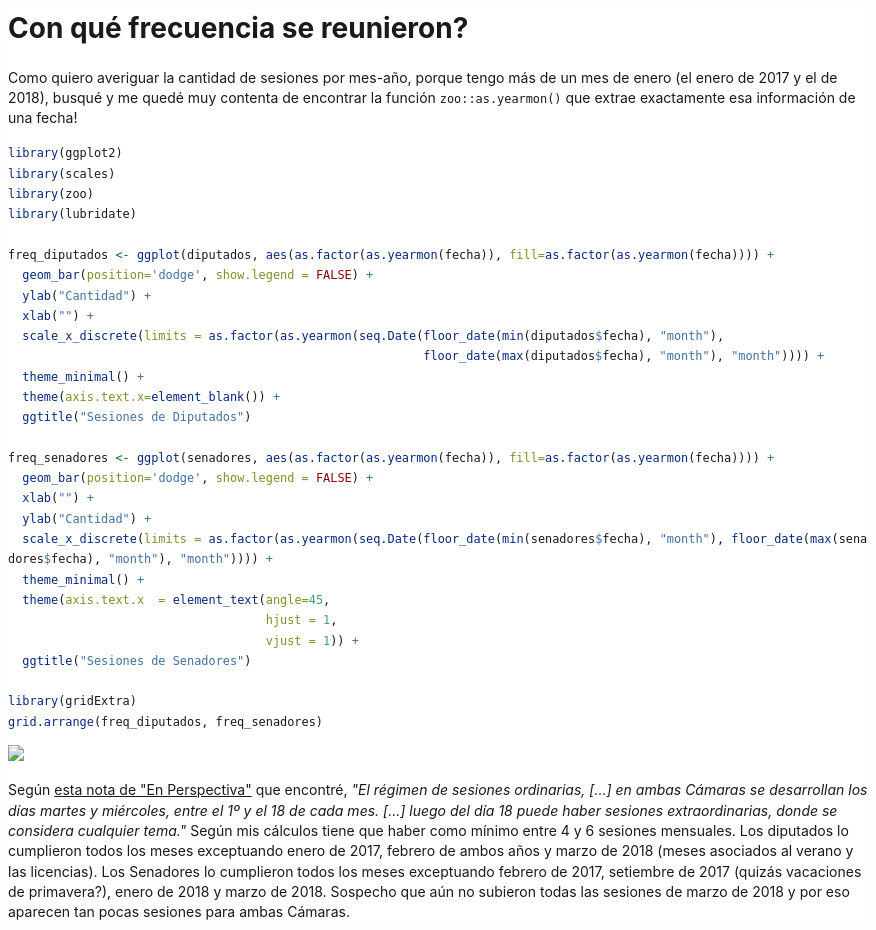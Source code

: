 # Con qué frecuencia se reunieron?

Como quiero averiguar la cantidad de sesiones por mes-año, porque tengo más de un mes de enero (el enero de 2017 y el de 2018), busqué y me quedé muy contenta de encontrar la función `zoo::as.yearmon()` que extrae exactamente esa información de una fecha!


```r
library(ggplot2)
library(scales)
library(zoo)
library(lubridate)

freq_diputados <- ggplot(diputados, aes(as.factor(as.yearmon(fecha)), fill=as.factor(as.yearmon(fecha)))) + 
  geom_bar(position='dodge', show.legend = FALSE) + 
  ylab("Cantidad") + 
  xlab("") + 
  scale_x_discrete(limits = as.factor(as.yearmon(seq.Date(floor_date(min(diputados$fecha), "month"),
                                                          floor_date(max(diputados$fecha), "month"), "month")))) +
  theme_minimal() +
  theme(axis.text.x=element_blank()) +
  ggtitle("Sesiones de Diputados")

freq_senadores <- ggplot(senadores, aes(as.factor(as.yearmon(fecha)), fill=as.factor(as.yearmon(fecha)))) + 
  geom_bar(position='dodge', show.legend = FALSE) +
  xlab("") + 
  ylab("Cantidad") +
  scale_x_discrete(limits = as.factor(as.yearmon(seq.Date(floor_date(min(senadores$fecha), "month"), floor_date(max(senadores$fecha), "month"), "month")))) +
  theme_minimal() +
  theme(axis.text.x  = element_text(angle=45,
                                    hjust = 1,
                                    vjust = 1)) +
  ggtitle("Sesiones de Senadores")

library(gridExtra)
grid.arrange(freq_diputados, freq_senadores)
```

<img src="/post/de-qué-se-habló-en-el-parlamento-uruguayo-desde-2017/2018-04-08-de-qué-se-habló-en-el-parlamento-uruguayo-desde-2017/histograma-1.png" style="margin: auto;" />

Según [esta nota de "En Perspectiva"](https://www.enperspectiva.net/home/regimen-laboral-de-los-parlamentarios-uruguayos/) que encontré, *"El régimen de sesiones ordinarias, [...] en ambas Cámaras se desarrollan los días martes y miércoles, entre el 1º y el 18 de cada mes. [...] luego del día 18 puede haber sesiones extraordinarias, donde se considera cualquier tema."* Según mis cálculos tiene que haber como mínimo entre 4 y 6 sesiones mensuales. Los diputados lo cumplieron todos los meses exceptuando enero de 2017, febrero de ambos años y marzo de 2018 (meses asociados al verano y las licencias). Los Senadores lo cumplieron todos los meses exceptuando febrero de 2017, setiembre de 2017 (quizás vacaciones de primavera?), enero de 2018 y marzo de 2018. Sospecho que aún no subieron todas las sesiones de marzo de 2018 y por eso aparecen tan pocas sesiones para ambas Cámaras. 
